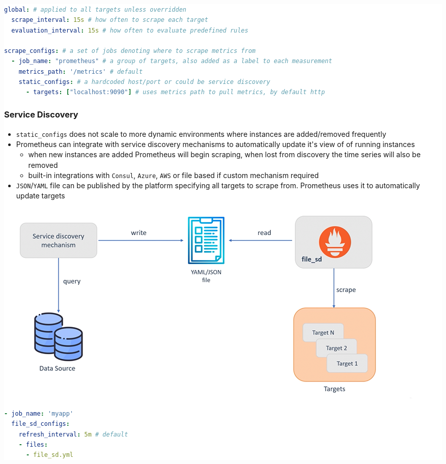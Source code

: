 ```yaml
global: # applied to all targets unless overridden
  scrape_interval: 15s # how often to scrape each target
  evaluation_interval: 15s # how often to evaluate predefined rules

scrape_configs: # a set of jobs denoting where to scrape metrics from
  - job_name: "prometheus" # a group of targets, also added as a label to each measurement
    metrics_path: '/metrics' # default
    static_configs: # a hardcoded host/port or could be service discovery
      - targets: ["localhost:9090"] # uses metrics path to pull metrics, by default http
```

### Service Discovery

- `static_configs` does not scale to more dynamic environments where instances are added/removed frequently
- Prometheus can integrate with service discovery mechanisms to automatically update it's view of of running instances
  - when new instances are added Prometheus will begin scraping, when lost from discovery the time series will also be removed
  - built-in integrations with `Consul`, `Azure`, `AWS` or file based if custom mechanism required
- `JSON`/`YAML` file can be published by the platform specifying all targets to scrape from. Prometheus uses it to automatically update targets

![Prometheus Service Discovery](/images/2021/prometheus_service_discovery.png)

```yaml
- job_name: 'myapp'
  file_sd_configs:
    refresh_interval: 5m # default
    - files:
      - file_sd.yml
```
